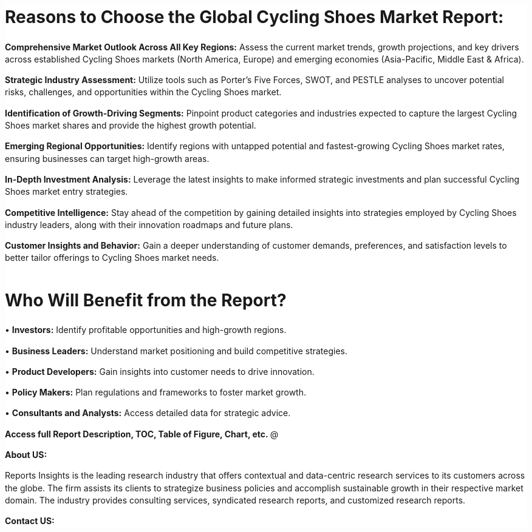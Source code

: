 # <strong>Reasons to Choose the Global Cycling Shoes Market Report:</strong>

<strong>Comprehensive Market Outlook Across All Key Regions:</strong>
Assess the current market trends, growth projections, and key drivers across established Cycling Shoes markets (North America, Europe) and emerging economies (Asia-Pacific, Middle East & Africa).

<strong>Strategic Industry Assessment:</strong>
Utilize tools such as Porter’s Five Forces, SWOT, and PESTLE analyses to uncover potential risks, challenges, and opportunities within the Cycling Shoes market.

<strong>Identification of Growth-Driving Segments:</strong>
Pinpoint product categories and industries expected to capture the largest Cycling Shoes market shares and provide the highest growth potential.

<strong>Emerging Regional Opportunities:</strong>
Identify regions with untapped potential and fastest-growing Cycling Shoes market rates, ensuring businesses can target high-growth areas.

<strong>In-Depth Investment Analysis:</strong>
Leverage the latest insights to make informed strategic investments and plan successful Cycling Shoes market entry strategies.

<strong>Competitive Intelligence:</strong>
Stay ahead of the competition by gaining detailed insights into strategies employed by Cycling Shoes industry leaders, along with their innovation roadmaps and future plans.

<strong>Customer Insights and Behavior:</strong>
Gain a deeper understanding of customer demands, preferences, and satisfaction levels to better tailor offerings to Cycling Shoes market needs.

# <strong>Who Will Benefit from the Report?</strong>

• <strong>Investors:</strong> Identify profitable opportunities and high-growth regions.

• <strong>Business Leaders:</strong> Understand market positioning and build competitive strategies.

• <strong>Product Developers:</strong> Gain insights into customer needs to drive innovation.

• <strong>Policy Makers:</strong> Plan regulations and frameworks to foster market growth.

• <strong>Consultants and Analysts:</strong> Access detailed data for strategic advice.
</ul>
<strong>Access full Report Description, TOC, Table of Figure, Chart, etc. </strong>@  <a href= style=color:#0000ff;></a></font>

<strong><strong>About US</strong>:</strong>

Reports Insights is the leading research industry that offers contextual and data-centric research services to its customers across the globe. The firm assists its clients to strategize business policies and accomplish sustainable growth in their respective market domain. The industry provides consulting services, syndicated research reports, and customized research reports.

<strong>Contact US:</strong>
